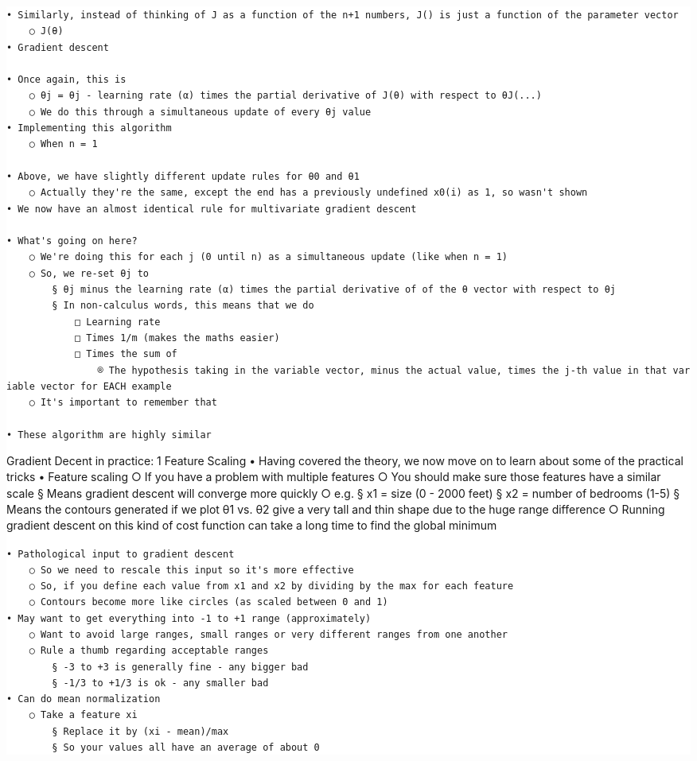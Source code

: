 	• Similarly, instead of thinking of J as a function of the n+1 numbers, J() is just a function of the parameter vector
		○ J(θ)
	• Gradient descent
	
	• Once again, this is
		○ θj = θj - learning rate (α) times the partial derivative of J(θ) with respect to θJ(...)
		○ We do this through a simultaneous update of every θj value
	• Implementing this algorithm
		○ When n = 1

	• Above, we have slightly different update rules for θ0 and θ1 
		○ Actually they're the same, except the end has a previously undefined x0(i) as 1, so wasn't shown
	• We now have an almost identical rule for multivariate gradient descent

	• What's going on here?
		○ We're doing this for each j (0 until n) as a simultaneous update (like when n = 1)
		○ So, we re-set θj to 
			§ θj minus the learning rate (α) times the partial derivative of of the θ vector with respect to θj 
			§ In non-calculus words, this means that we do
				□ Learning rate
				□ Times 1/m (makes the maths easier)
				□ Times the sum of
					® The hypothesis taking in the variable vector, minus the actual value, times the j-th value in that variable vector for EACH example
		○ It's important to remember that
		
	• These algorithm are highly similar
Gradient Decent in practice: 1 Feature Scaling
	• Having covered the theory, we now move on to learn about some of the practical tricks
	• Feature scaling
		○ If you have a problem with multiple features
		○ You should make sure those features have a similar scale 
			§ Means gradient descent will converge more quickly
		○ e.g. 
			§ x1 = size (0 - 2000 feet)
			§ x2 = number of bedrooms (1-5)
			§ Means the contours generated if we plot θ1 vs. θ2 give a very tall and thin shape due to the huge range difference
		○ Running gradient descent on this kind of cost function can take a long time to find the global minimum

	• Pathological input to gradient descent
		○ So we need to rescale this input so it's more effective
		○ So, if you define each value from x1 and x2 by dividing by the max for each feature
		○ Contours become more like circles (as scaled between 0 and 1)
	• May want to get everything into -1 to +1 range (approximately)
		○ Want to avoid large ranges, small ranges or very different ranges from one another
		○ Rule a thumb regarding acceptable ranges
			§ -3 to +3 is generally fine - any bigger bad
			§ -1/3 to +1/3 is ok - any smaller bad 
	• Can do mean normalization
		○ Take a feature xi
			§ Replace it by (xi - mean)/max
			§ So your values all have an average of about 0
